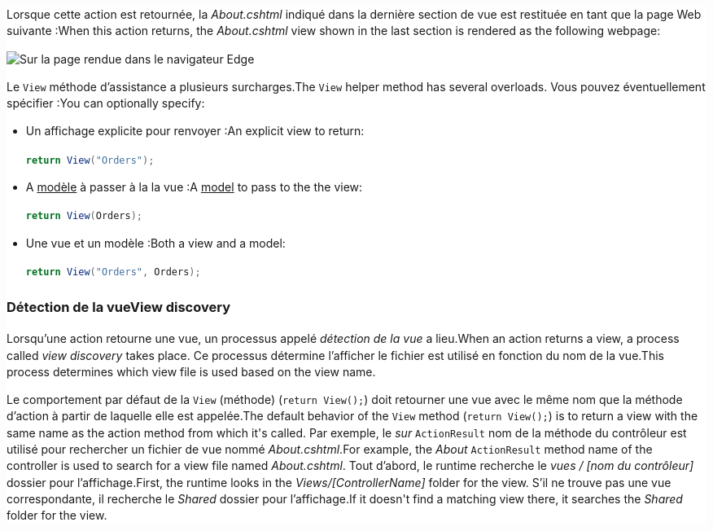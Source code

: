 <span data-ttu-id="a8dc7-158">Lorsque cette action est retournée, la *About.cshtml* indiqué dans la dernière section de vue est restituée en tant que la page Web suivante :</span><span class="sxs-lookup"><span data-stu-id="a8dc7-158">When this action returns, the *About.cshtml* view shown in the last section is rendered as the following webpage:</span></span>

![Sur la page rendue dans le navigateur Edge](overview/_static/about-page.png)

<span data-ttu-id="a8dc7-160">Le `View` méthode d’assistance a plusieurs surcharges.</span><span class="sxs-lookup"><span data-stu-id="a8dc7-160">The `View` helper method has several overloads.</span></span> <span data-ttu-id="a8dc7-161">Vous pouvez éventuellement spécifier :</span><span class="sxs-lookup"><span data-stu-id="a8dc7-161">You can optionally specify:</span></span>

* <span data-ttu-id="a8dc7-162">Un affichage explicite pour renvoyer :</span><span class="sxs-lookup"><span data-stu-id="a8dc7-162">An explicit view to return:</span></span>

  ```csharp
  return View("Orders");
  ```
* <span data-ttu-id="a8dc7-163">A [modèle](xref:mvc/models/model-binding) à passer à la la vue :</span><span class="sxs-lookup"><span data-stu-id="a8dc7-163">A [model](xref:mvc/models/model-binding) to pass to the the view:</span></span>

  ```csharp
  return View(Orders);
  ```
* <span data-ttu-id="a8dc7-164">Une vue et un modèle :</span><span class="sxs-lookup"><span data-stu-id="a8dc7-164">Both a view and a model:</span></span>

  ```csharp
  return View("Orders", Orders);
  ```

### <a name="view-discovery"></a><span data-ttu-id="a8dc7-165">Détection de la vue</span><span class="sxs-lookup"><span data-stu-id="a8dc7-165">View discovery</span></span>

<span data-ttu-id="a8dc7-166">Lorsqu’une action retourne une vue, un processus appelé *détection de la vue* a lieu.</span><span class="sxs-lookup"><span data-stu-id="a8dc7-166">When an action returns a view, a process called *view discovery* takes place.</span></span> <span data-ttu-id="a8dc7-167">Ce processus détermine l’afficher le fichier est utilisé en fonction du nom de la vue.</span><span class="sxs-lookup"><span data-stu-id="a8dc7-167">This process determines which view file is used based on the view name.</span></span> 

<span data-ttu-id="a8dc7-168">Le comportement par défaut de la `View` (méthode) (`return View();`) doit retourner une vue avec le même nom que la méthode d’action à partir de laquelle elle est appelée.</span><span class="sxs-lookup"><span data-stu-id="a8dc7-168">The default behavior of the `View` method (`return View();`) is to return a view with the same name as the action method from which it's called.</span></span> <span data-ttu-id="a8dc7-169">Par exemple, le *sur* `ActionResult` nom de la méthode du contrôleur est utilisé pour rechercher un fichier de vue nommé *About.cshtml*.</span><span class="sxs-lookup"><span data-stu-id="a8dc7-169">For example, the *About* `ActionResult` method name of the controller is used to search for a view file named *About.cshtml*.</span></span> <span data-ttu-id="a8dc7-170">Tout d’abord, le runtime recherche le *vues / [nom du contrôleur]* dossier pour l’affichage.</span><span class="sxs-lookup"><span data-stu-id="a8dc7-170">First, the runtime looks in the *Views/[ControllerName]* folder for the view.</span></span> <span data-ttu-id="a8dc7-171">S’il ne trouve pas une vue correspondante, il recherche le *Shared* dossier pour l’affichage.</span><span class="sxs-lookup"><span data-stu-id="a8dc7-171">If it doesn't find a matching view there, it searches the *Shared* folder for the view.</span></span>
